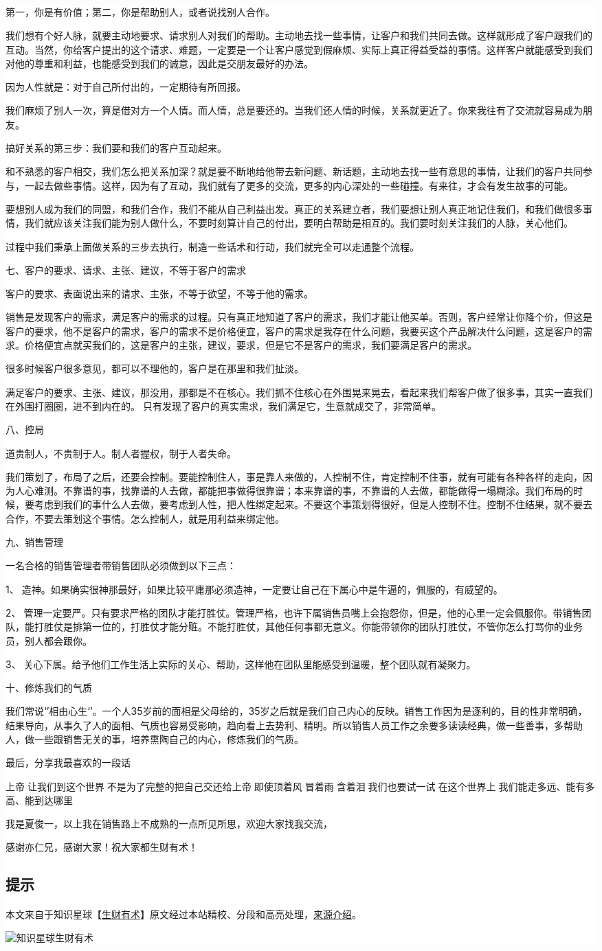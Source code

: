 第一，你是有价值；第二，你是帮助别人，或者说找别人合作。
 
 
我们想有个好人脉，就要主动地要求、请求别人对我们的帮助。主动地去找一些事情，让客户和我们共同去做。这样就形成了客户跟我们的互动。当然，你给客户提出的这个请求、难题，一定要是一个让客户感觉到假麻烦、实际上真正得益受益的事情。这样客户就能感受到我们对他的尊重和利益，也能感受到我们的诚意，因此是交朋友最好的办法。

因为人性就是：对于自己所付出的，一定期待有所回报。

我们麻烦了别人一次，算是借对方一个人情。而人情，总是要还的。当我们还人情的时候，关系就更近了。你来我往有了交流就容易成为朋友。
 
搞好关系的第三步：我们要和我们的客户互动起来。
 
和不熟悉的客户相交，我们怎么把关系加深？就是要不断地给他带去新问题、新话题，主动地去找一些有意思的事情，让我们的客户共同参与，一起去做些事情。这样，因为有了互动，我们就有了更多的交流，更多的内心深处的一些碰撞。有来往，才会有发生故事的可能。
 
要想别人成为我们的同盟，和我们合作，我们不能从自己利益出发。真正的关系建立者，我们要想让别人真正地记住我们，和我们做很多事情，我们就应该关注我们能为别人做什么，不要时刻算计自己的付出，要明白帮助是相互的。我们要时刻关注我们的人脉，关心他们。
 
过程中我们秉承上面做关系的三步去执行，制造一些话术和行动，我们就完全可以走通整个流程。
 
七、客户的要求、请求、主张、建议，不等于客户的需求
 
客户的要求、表面说出来的请求、主张，不等于欲望，不等于他的需求。

销售是发现客户的需求，满足客户的需求的过程。只有真正地知道了客户的需求，我们才能让他买单。否则，客户经常让你降个价，但这是客户的要求，他不是客户的需求，客户的需求不是价格便宜，客户的需求是我存在什么问题，我要买这个产品解决什么问题，这是客户的需求。价格便宜点就买我们的，这是客户的主张，建议，要求，但是它不是客户的需求，我们要满足客户的需求。

很多时候客户很多意见，都可以不理他的，客户是在那里和我们扯淡。

满足客户的要求、主张、建议，那没用，那都是不在核心。我们抓不住核心在外围晃来晃去，看起来我们帮客户做了很多事，其实一直我们在外围打圈圈，进不到内在的。
只有发现了客户的真实需求，我们满足它，生意就成交了，非常简单。
 
八、控局
 
道贵制人，不贵制于人。制人者握权，制于人者失命。

我们策划了，布局了之后，还要会控制。要能控制住人，事是靠人来做的，人控制不住，肯定控制不住事，就有可能有各种各样的走向，因为人心难测。不靠谱的事，找靠谱的人去做，都能把事做得很靠谱；本来靠谱的事，不靠谱的人去做，都能做得一塌糊涂。我们布局的时候，要考虑到我们的事什么人去做，要考虑到人性，把人性绑定起来。不要这个事策划得很好，但是人控制不住。控制不住结果，就不要去合作，不要去策划这个事情。怎么控制人，就是用利益来绑定他。
 
九、销售管理
 
一名合格的销售管理者带销售团队必须做到以下三点：

1、 造神。如果确实很神那最好，如果比较平庸那必须造神，一定要让自己在下属心中是牛逼的，佩服的，有威望的。

2、 管理一定要严。只有要求严格的团队才能打胜仗。管理严格，也许下属销售员嘴上会抱怨你，但是，他的心里一定会佩服你。带销售团队，能打胜仗是排第一位的，打胜仗才能分赃。不能打胜仗，其他任何事都无意义。你能带领你的团队打胜仗，不管你怎么打骂你的业务员，别人都会跟你。

3、 关心下属。给予他们工作生活上实际的关心、帮助，这样他在团队里能感受到温暖，整个团队就有凝聚力。
 
 
十、修炼我们的气质
 
我们常说‘’相由心生‘’。一个人35岁前的面相是父母给的，35岁之后就是我们自己内心的反映。销售工作因为是逐利的，目的性非常明确，结果导向，从事久了人的面相、气质也容易受影响，趋向看上去势利、精明。所以销售人员工作之余要多读读经典，做一些善事，多帮助人，做一些跟销售无关的事，培养熏陶自己的内心，修炼我们的气质。
 
 
最后，分享我最喜欢的一段话
 
上帝 让我们到这个世界
不是为了完整的把自己交还给上帝
即使顶着风 冒着雨 含着泪
我们也要试一试 在这个世界上
我们能走多远、能有多高、能到达哪里
 
 
我是夏俊一，以上我在销售路上不成熟的一点所见所思，欢迎大家找我交流，
 
感谢亦仁兄，感谢大家！祝大家都生财有术！

## 提示

本文来自于知识星球【[生财有术](https://www.lijiaocn.com/img/xiaomiquan-scys.png)】原文经过本站精校、分段和高亮处理，[来源介绍](../README.md)。

![知识星球生财有术](https://www.lijiaocn.com/img/xiaomiquan-scys.png)
